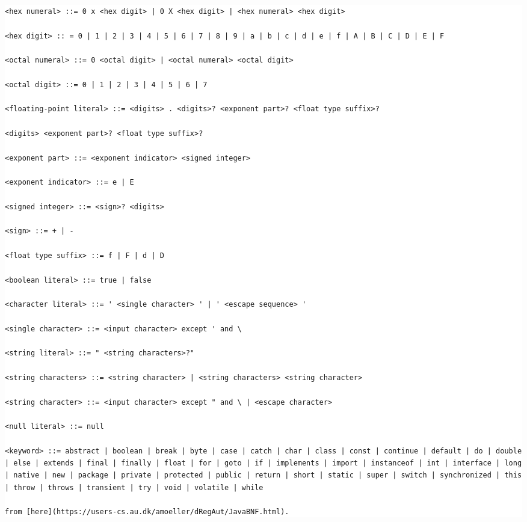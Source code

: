     <hex numeral> ::= 0 x <hex digit> | 0 X <hex digit> | <hex numeral> <hex digit>

    <hex digit> :: = 0 | 1 | 2 | 3 | 4 | 5 | 6 | 7 | 8 | 9 | a | b | c | d | e | f | A | B | C | D | E | F

    <octal numeral> ::= 0 <octal digit> | <octal numeral> <octal digit>

    <octal digit> ::= 0 | 1 | 2 | 3 | 4 | 5 | 6 | 7

    <floating-point literal> ::= <digits> . <digits>? <exponent part>? <float type suffix>?

    <digits> <exponent part>? <float type suffix>?

    <exponent part> ::= <exponent indicator> <signed integer>

    <exponent indicator> ::= e | E

    <signed integer> ::= <sign>? <digits>

    <sign> ::= + | -

    <float type suffix> ::= f | F | d | D

    <boolean literal> ::= true | false

    <character literal> ::= ' <single character> ' | ' <escape sequence> '

    <single character> ::= <input character> except ' and \

    <string literal> ::= " <string characters>?"

    <string characters> ::= <string character> | <string characters> <string character>

    <string character> ::= <input character> except " and \ | <escape character>

    <null literal> ::= null

    <keyword> ::= abstract | boolean | break | byte | case | catch | char | class | const | continue | default | do | double | else | extends | final | finally | float | for | goto | if | implements | import | instanceof | int | interface | long | native | new | package | private | protected | public | return | short | static | super | switch | synchronized | this | throw | throws | transient | try | void | volatile | while

    from [here](https://users-cs.au.dk/amoeller/dRegAut/JavaBNF.html).
